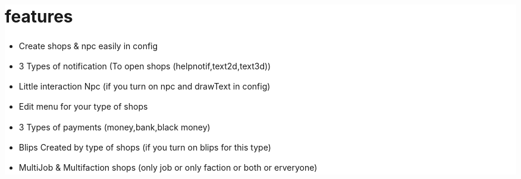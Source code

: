 
# features

- Create shops & npc easily in config

- 3 Types of notification (To open shops (helpnotif,text2d,text3d))

- Little interaction Npc (if you turn on npc and drawText in config)

- Edit menu for your type of shops

- 3 Types of payments (money,bank,black money)

- Blips Created by type of shops (if you turn on blips for this type)

- MultiJob & Multifaction shops (only job or only faction or both or erveryone)
